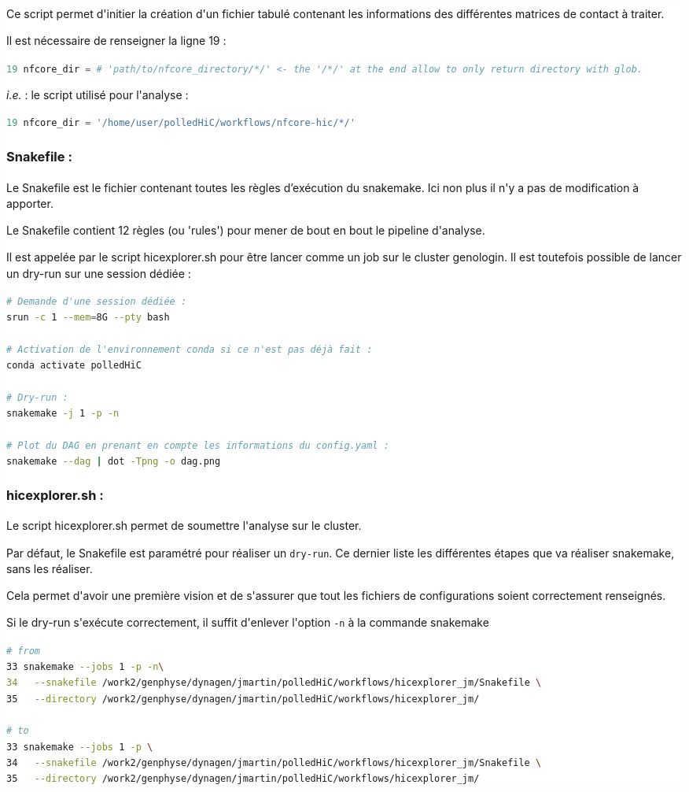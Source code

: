 Ce script permet d'initier la création d'un fichier tabulé contenant les informations des différentes matrices de contact à traiter.

Il est nécessaire de renseigner la ligne 19 :

```python
19 nfcore_dir = # 'path/to/nfcore_directory/*/' <- the '/*/' at the end allow to only return directory with glob.
```

*i.e.* : le script utilisé pour l'analyse :

```python
19 nfcore_dir = '/home/user/polledHiC/workflows/nfcore-hic/*/'
```

### Snakefile :

Le Snakefile est le fichier contenant toutes les règles d’exécution du snakemake. Ici non plus il n'y a pas de modification à apporter.

Le Snakefile contient 12 règles (ou 'rules') pour mener de bout en bout le pipeline d'analyse.

Il est appelée par le script hicexplorer.sh pour être lancer comme un job sur le cluster genologin. Il est toutefois possible de lancer un dry-run sur une session dédiée :

```bash
# Demande d'une session dédiée :
srun -c 1 --mem=8G --pty bash

# Activation de l'environnement conda si ce n'est pas déjà fait :
conda activate polledHiC

# Dry-run :
snakemake -j 1 -p -n

# Plot du DAG en prenant en compte les informations du config.yaml :
snakemake --dag | dot -Tpng -o dag.png
```

### hicexplorer.sh :

Le script hicexplorer.sh permet de soumettre l'analyse sur le cluster.

Par défaut, le Snakefile est paramétré pour réaliser un `dry-run`. Ce dernier liste les différentes étapes que va réaliser snakemake, sans les réaliser.

Cela permet d'avoir une première vision et de s'assurer que tout les fichiers de configurations soient correctement renseignés.

Si le dry-run s'exécute correctement, il suffit d'enlever l'option `-n` à la commande snakemake

```bash
# from
33 snakemake --jobs 1 -p -n\
34   --snakefile /work2/genphyse/dynagen/jmartin/polledHiC/workflows/hicexplorer_jm/Snakefile \
35   --directory /work2/genphyse/dynagen/jmartin/polledHiC/workflows/hicexplorer_jm/

# to
33 snakemake --jobs 1 -p \
34   --snakefile /work2/genphyse/dynagen/jmartin/polledHiC/workflows/hicexplorer_jm/Snakefile \
35   --directory /work2/genphyse/dynagen/jmartin/polledHiC/workflows/hicexplorer_jm/
```
